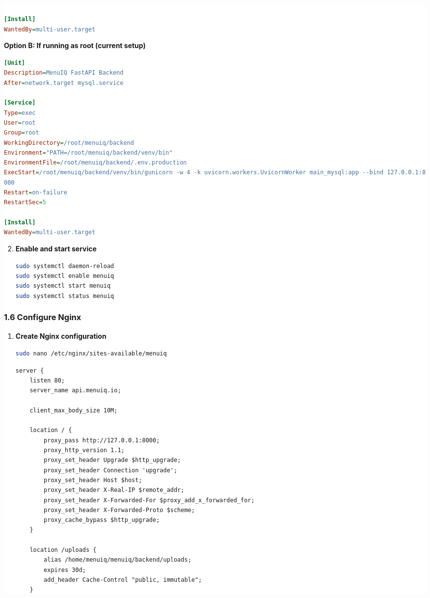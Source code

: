    ```ini

   [Install]
   WantedBy=multi-user.target
   ```
   
   **Option B: If running as root (current setup)**
   ```ini
   [Unit]
   Description=MenuIQ FastAPI Backend
   After=network.target mysql.service

   [Service]
   Type=exec
   User=root
   Group=root
   WorkingDirectory=/root/menuiq/backend
   Environment="PATH=/root/menuiq/backend/venv/bin"
   EnvironmentFile=/root/menuiq/backend/.env.production
   ExecStart=/root/menuiq/backend/venv/bin/gunicorn -w 4 -k uvicorn.workers.UvicornWorker main_mysql:app --bind 127.0.0.1:8000
   Restart=on-failure
   RestartSec=5

   [Install]
   WantedBy=multi-user.target
   ```

2. **Enable and start service**
   ```bash
   sudo systemctl daemon-reload
   sudo systemctl enable menuiq
   sudo systemctl start menuiq
   sudo systemctl status menuiq
   ```

### 1.6 Configure Nginx

1. **Create Nginx configuration**
   ```bash
   sudo nano /etc/nginx/sites-available/menuiq
   ```
   ```nginx
   server {
       listen 80;
       server_name api.menuiq.io;
       
       client_max_body_size 10M;
       
       location / {
           proxy_pass http://127.0.0.1:8000;
           proxy_http_version 1.1;
           proxy_set_header Upgrade $http_upgrade;
           proxy_set_header Connection 'upgrade';
           proxy_set_header Host $host;
           proxy_set_header X-Real-IP $remote_addr;
           proxy_set_header X-Forwarded-For $proxy_add_x_forwarded_for;
           proxy_set_header X-Forwarded-Proto $scheme;
           proxy_cache_bypass $http_upgrade;
       }
       
       location /uploads {
           alias /home/menuiq/menuiq/backend/uploads;
           expires 30d;
           add_header Cache-Control "public, immutable";
       }
   ```